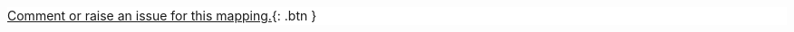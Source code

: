 
[Comment or raise an issue for this mapping.](https://github.com/answerdigital/oxford-omop-data-mapper/issues/new?title=CdsAnaestheticDuringLabourDelivery%20mapping){: .btn }
